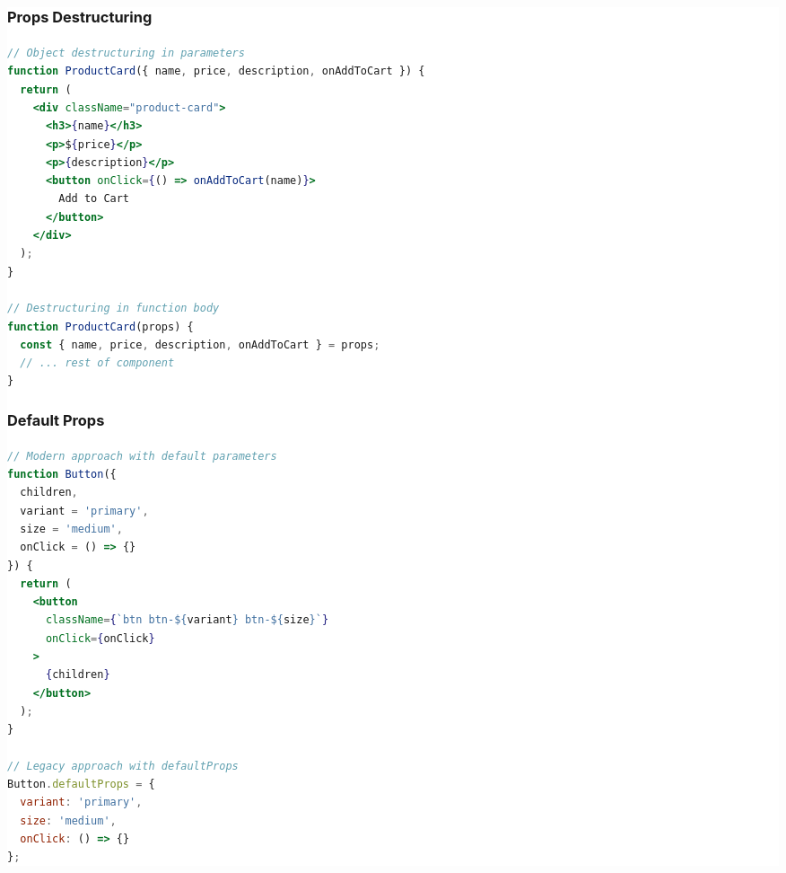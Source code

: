 ### Props Destructuring

```jsx
// Object destructuring in parameters
function ProductCard({ name, price, description, onAddToCart }) {
  return (
    <div className="product-card">
      <h3>{name}</h3>
      <p>${price}</p>
      <p>{description}</p>
      <button onClick={() => onAddToCart(name)}>
        Add to Cart
      </button>
    </div>
  );
}

// Destructuring in function body
function ProductCard(props) {
  const { name, price, description, onAddToCart } = props;
  // ... rest of component
}
```

### Default Props

```jsx
// Modern approach with default parameters
function Button({ 
  children, 
  variant = 'primary', 
  size = 'medium',
  onClick = () => {} 
}) {
  return (
    <button 
      className={`btn btn-${variant} btn-${size}`}
      onClick={onClick}
    >
      {children}
    </button>
  );
}

// Legacy approach with defaultProps
Button.defaultProps = {
  variant: 'primary',
  size: 'medium',
  onClick: () => {}
};
```

